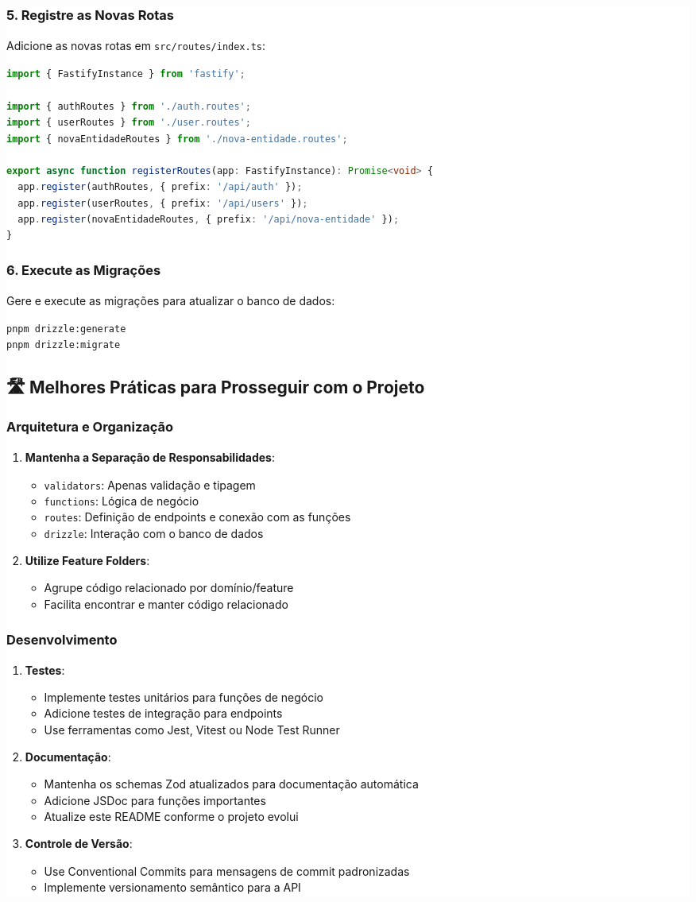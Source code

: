 ### 5. Registre as Novas Rotas

Adicione as novas rotas em `src/routes/index.ts`:

```typescript
import { FastifyInstance } from 'fastify';

import { authRoutes } from './auth.routes';
import { userRoutes } from './user.routes';
import { novaEntidadeRoutes } from './nova-entidade.routes';

export async function registerRoutes(app: FastifyInstance): Promise<void> {
  app.register(authRoutes, { prefix: '/api/auth' });
  app.register(userRoutes, { prefix: '/api/users' });
  app.register(novaEntidadeRoutes, { prefix: '/api/nova-entidade' });
}
```

### 6. Execute as Migrações

Gere e execute as migrações para atualizar o banco de dados:

```bash
pnpm drizzle:generate
pnpm drizzle:migrate
```

## 🛣️ Melhores Práticas para Prosseguir com o Projeto

### Arquitetura e Organização

1. **Mantenha a Separação de Responsabilidades**:
   - `validators`: Apenas validação e tipagem
   - `functions`: Lógica de negócio
   - `routes`: Definição de endpoints e conexão com as funções
   - `drizzle`: Interação com o banco de dados

2. **Utilize Feature Folders**:
   - Agrupe código relacionado por domínio/feature
   - Facilita encontrar e manter código relacionado

### Desenvolvimento

1. **Testes**:
   - Implemente testes unitários para funções de negócio
   - Adicione testes de integração para endpoints
   - Use ferramentas como Jest, Vitest ou Node Test Runner

2. **Documentação**:
   - Mantenha os schemas Zod atualizados para documentação automática
   - Adicione JSDoc para funções importantes
   - Atualize este README conforme o projeto evolui

3. **Controle de Versão**:
   - Use Conventional Commits para mensagens de commit padronizadas
   - Implemente versionamento semântico para a API
